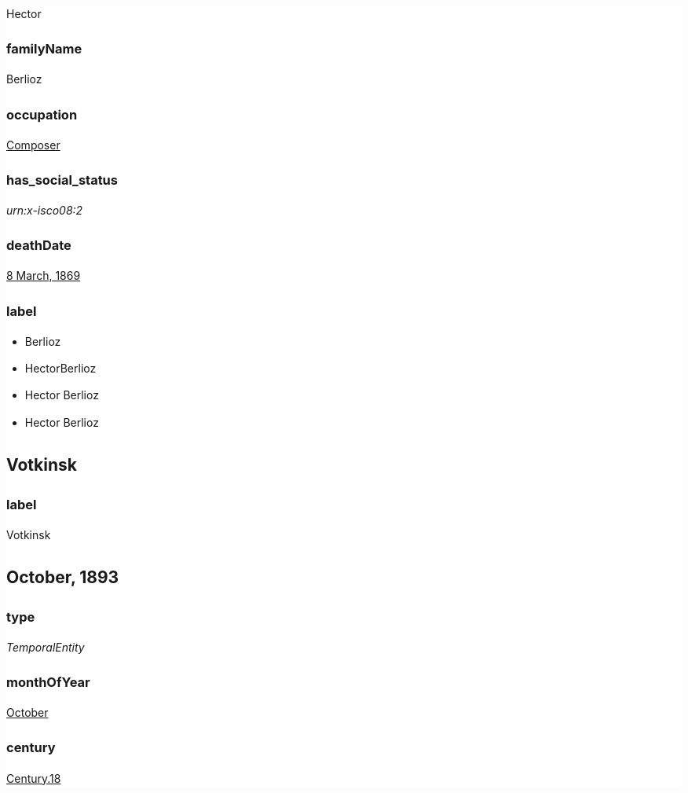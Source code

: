 
Hector

### familyName


Berlioz

### occupation


[Composer](#Composer)

### has_social_status


*urn:x-isco08:2*

### deathDate


[8 March, 1869](#8-March-1869)

### label

 - Berlioz

 - HectorBerlioz

 - Hector Berlioz

 - Hector Berlioz

## Votkinsk

### label


Votkinsk

## October, 1893

### type


*TemporalEntity*

### monthOfYear


[October](#October)

### century


[Century.18](#Century.18)
